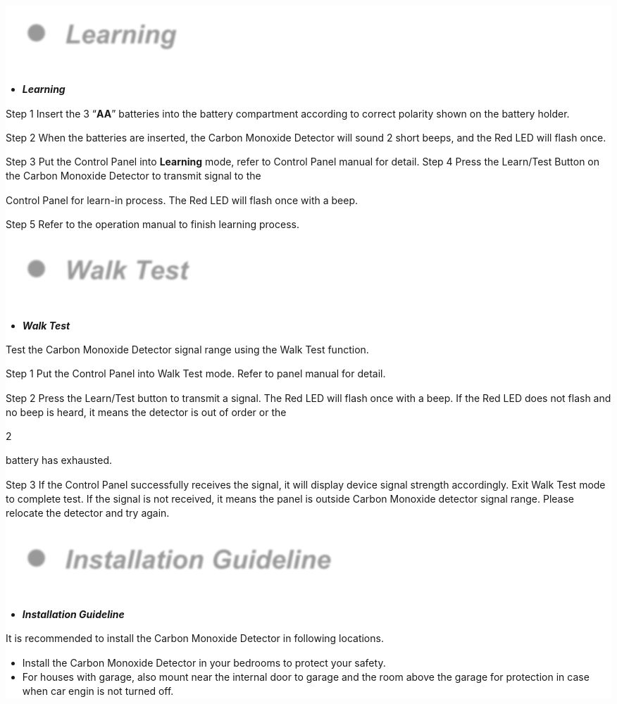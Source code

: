![](<.gitbook/assets/9 (54).png>)

* _**Learning**_

Step 1 Insert the 3 “**AA**” batteries into the battery compartment according to correct polarity shown on the battery holder.

Step 2 When the batteries are inserted, the Carbon Monoxide Detector will sound 2 short beeps, and the Red LED will flash once.

Step 3 Put the Control Panel into **Learning** mode, refer to Control Panel manual for detail. Step 4 Press the Learn/Test Button on the Carbon Monoxide Detector to transmit signal to the

Control Panel for learn-in process. The Red LED will flash once with a beep.

Step 5 Refer to the operation manual to finish learning process.

![](<.gitbook/assets/10 (51).png>)

* _**Walk Test**_

Test the Carbon Monoxide Detector signal range using the Walk Test function.

Step 1 Put the Control Panel into Walk Test mode. Refer to panel manual for detail.

Step 2 Press the Learn/Test button to transmit a signal. The Red LED will flash once with a beep. If the Red LED does not flash and no beep is heard, it means the detector is out of order or the

2

battery has exhausted.

Step 3 If the Control Panel successfully receives the signal, it will display device signal strength accordingly. Exit Walk Test mode to complete test. If the signal is not received, it means the panel is outside Carbon Monoxide detector signal range. Please relocate the detector and try again.

![](<.gitbook/assets/11 (42).png>)

* _**Installation Guideline**_

It is recommended to install the Carbon Monoxide Detector in following locations.

* Install the Carbon Monoxide Detector in your bedrooms to protect your safety.
* For houses with garage, also mount near the internal door to garage and the room above the garage for protection in case when car engin is not turned off.
